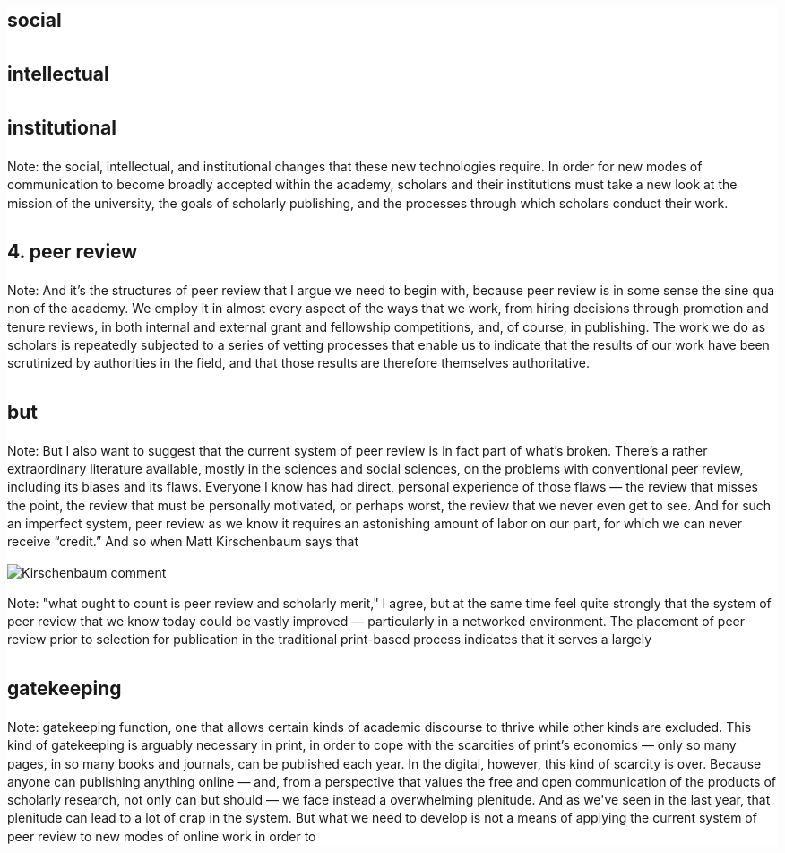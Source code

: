 
## social
## intellectual
## institutional

Note: the social, intellectual, and institutional changes that these new technologies require.  In order for new modes of communication to become broadly accepted within the academy, scholars and their institutions must take a new look at the mission of the university, the goals of scholarly publishing, and the processes through which scholars conduct their work.  



## 4. peer review

Note: And it’s the structures of peer review that I argue we need to begin with, because peer review is in some sense the sine qua non of the academy.  We employ it in almost every aspect of the ways that we work, from hiring decisions through promotion and tenure reviews, in both internal and external grant and fellowship competitions, and, of course, in publishing.  The work we do as scholars is repeatedly subjected to a series of vetting processes that enable us to indicate that the results of our work have been scrutinized by authorities in the field, and that those results are therefore themselves authoritative.


## but

Note: But I also want to suggest that the current system of peer review is in fact part of what’s broken.  There’s a rather extraordinary literature available, mostly in the sciences and social sciences, on the problems with conventional peer review, including its biases and its flaws.  Everyone I know has had direct, personal experience of those flaws — the review that misses the point, the review that must be personally motivated, or perhaps worst, the review that we never even get to see.  And for such an imperfect system, peer review as we know it requires an astonishing amount of labor on our part, for which we can never receive “credit.”  And so when Matt Kirschenbaum says that


![Kirschenbaum comment](http://kfitz.msu.domains/presentations/images/kirschenbaum.png)

Note: "what ought to count is peer review and scholarly merit," I agree, but at the same time feel quite strongly that the system of peer review that we know today could be vastly improved — particularly in a networked environment. The placement of peer review prior to selection for publication in the traditional print-based process indicates that it serves a largely


## gatekeeping

Note: gatekeeping function, one that allows certain kinds of academic discourse to thrive while other kinds are excluded.  This kind of gatekeeping is arguably necessary in print, in order to cope with the scarcities of print’s economics — only so many pages, in so many books and journals, can be published each year.  In the digital, however, this kind of scarcity is over.  Because anyone can publishing anything online — and, from a perspective that values the free and open communication of the products of scholarly research, not only can but should — we face instead a overwhelming plenitude. And as we've seen in the last year, that plenitude can lead to a lot of crap in the system. But what we need to develop is not a means of applying the current system of peer review to new modes of online work in order to
